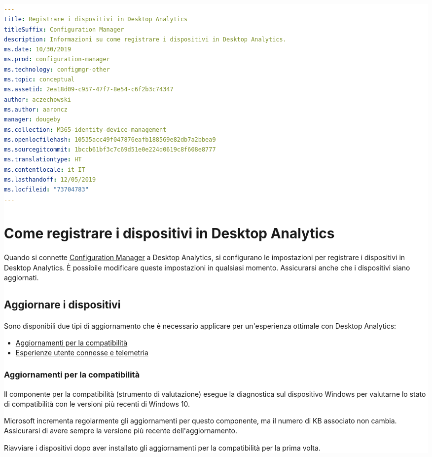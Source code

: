 ```yaml
---
title: Registrare i dispositivi in Desktop Analytics
titleSuffix: Configuration Manager
description: Informazioni su come registrare i dispositivi in Desktop Analytics.
ms.date: 10/30/2019
ms.prod: configuration-manager
ms.technology: configmgr-other
ms.topic: conceptual
ms.assetid: 2ea18d09-c957-47f7-8e54-c6f2b3c74347
author: aczechowski
ms.author: aaroncz
manager: dougeby
ms.collection: M365-identity-device-management
ms.openlocfilehash: 10535acc49f047876eafb188569e82db7a2bbea9
ms.sourcegitcommit: 1bccb61bf3c7c69d51e0e224d0619c8f608e8777
ms.translationtype: HT
ms.contentlocale: it-IT
ms.lasthandoff: 12/05/2019
ms.locfileid: "73704783"
---
```

# <a name="how-to-enroll-devices-in-desktop-analytics"></a>Come registrare i dispositivi in Desktop Analytics

Quando si connette [Configuration Manager](/sccm/desktop-analytics/connect-configmgr) a Desktop Analytics, si configurano le impostazioni per registrare i dispositivi in Desktop Analytics. È possibile modificare queste impostazioni in qualsiasi momento. Assicurarsi anche che i dispositivi siano aggiornati.



## <a name="update-devices"></a>Aggiornare i dispositivi

Sono disponibili due tipi di aggiornamento che è necessario applicare per un'esperienza ottimale con Desktop Analytics:

- [Aggiornamenti per la compatibilità](#bkmk_appraiser)  
- [Esperienze utente connesse e telemetria](#bkmk_diagtrack)


### <a name="bkmk_appraiser"></a> Aggiornamenti per la compatibilità

Il componente per la compatibilità (strumento di valutazione) esegue la diagnostica sul dispositivo Windows per valutarne lo stato di compatibilità con le versioni più recenti di Windows 10.

Microsoft incrementa regolarmente gli aggiornamenti per questo componente, ma il numero di KB associato non cambia. Assicurarsi di avere sempre la versione più recente dell'aggiornamento.

Riavviare i dispositivi dopo aver installato gli aggiornamenti per la compatibilità per la prima volta.
